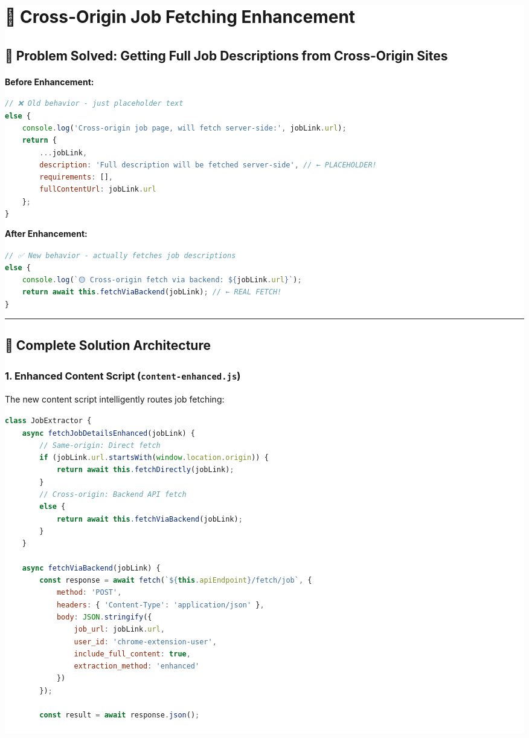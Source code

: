 # 🚀 **Cross-Origin Job Fetching Enhancement**

## 🎯 **Problem Solved: Getting Full Job Descriptions from Cross-Origin Sites**

**Before Enhancement:**
```javascript
// ❌ Old behavior - just placeholder text
else {
    console.log('Cross-origin job page, will fetch server-side:', jobLink.url);
    return {
        ...jobLink,
        description: 'Full description will be fetched server-side', // ← PLACEHOLDER!
        requirements: [],
        fullContentUrl: jobLink.url
    };
}
```

**After Enhancement:**
```javascript
// ✅ New behavior - actually fetches job descriptions
else {
    console.log(`🟡 Cross-origin fetch via backend: ${jobLink.url}`);
    return await this.fetchViaBackend(jobLink); // ← REAL FETCH!
}
```

---

## 🔧 **Complete Solution Architecture**

### **1. Enhanced Content Script** (`content-enhanced.js`)

The new content script intelligently routes job fetching:

```javascript
class JobExtractor {
    async fetchJobDetailsEnhanced(jobLink) {
        // Same-origin: Direct fetch
        if (jobLink.url.startsWith(window.location.origin)) {
            return await this.fetchDirectly(jobLink);
        } 
        // Cross-origin: Backend API fetch
        else {
            return await this.fetchViaBackend(jobLink);
        }
    }

    async fetchViaBackend(jobLink) {
        const response = await fetch(`${this.apiEndpoint}/fetch/job`, {
            method: 'POST',
            headers: { 'Content-Type': 'application/json' },
            body: JSON.stringify({
                job_url: jobLink.url,
                user_id: 'chrome-extension-user',
                include_full_content: true,
                extraction_method: 'enhanced'
            })
        });

        const result = await response.json();
        
```